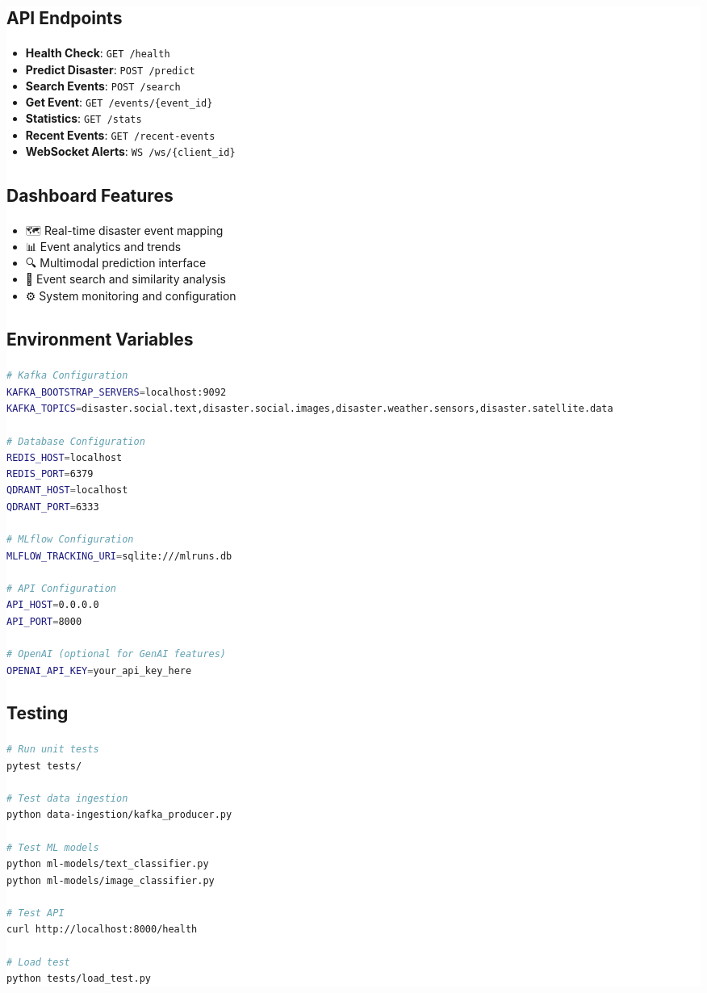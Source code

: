## API Endpoints

- **Health Check**: `GET /health`
- **Predict Disaster**: `POST /predict`
- **Search Events**: `POST /search`
- **Get Event**: `GET /events/{event_id}`
- **Statistics**: `GET /stats`
- **Recent Events**: `GET /recent-events`
- **WebSocket Alerts**: `WS /ws/{client_id}`

## Dashboard Features

- 🗺️ Real-time disaster event mapping
- 📊 Event analytics and trends
- 🔍 Multimodal prediction interface
- 🔎 Event search and similarity analysis
- ⚙️ System monitoring and configuration

## Environment Variables

```bash
# Kafka Configuration
KAFKA_BOOTSTRAP_SERVERS=localhost:9092
KAFKA_TOPICS=disaster.social.text,disaster.social.images,disaster.weather.sensors,disaster.satellite.data

# Database Configuration
REDIS_HOST=localhost
REDIS_PORT=6379
QDRANT_HOST=localhost
QDRANT_PORT=6333

# MLflow Configuration
MLFLOW_TRACKING_URI=sqlite:///mlruns.db

# API Configuration
API_HOST=0.0.0.0
API_PORT=8000

# OpenAI (optional for GenAI features)
OPENAI_API_KEY=your_api_key_here
```

## Testing

```bash
# Run unit tests
pytest tests/

# Test data ingestion
python data-ingestion/kafka_producer.py

# Test ML models
python ml-models/text_classifier.py
python ml-models/image_classifier.py

# Test API
curl http://localhost:8000/health

# Load test
python tests/load_test.py
```

